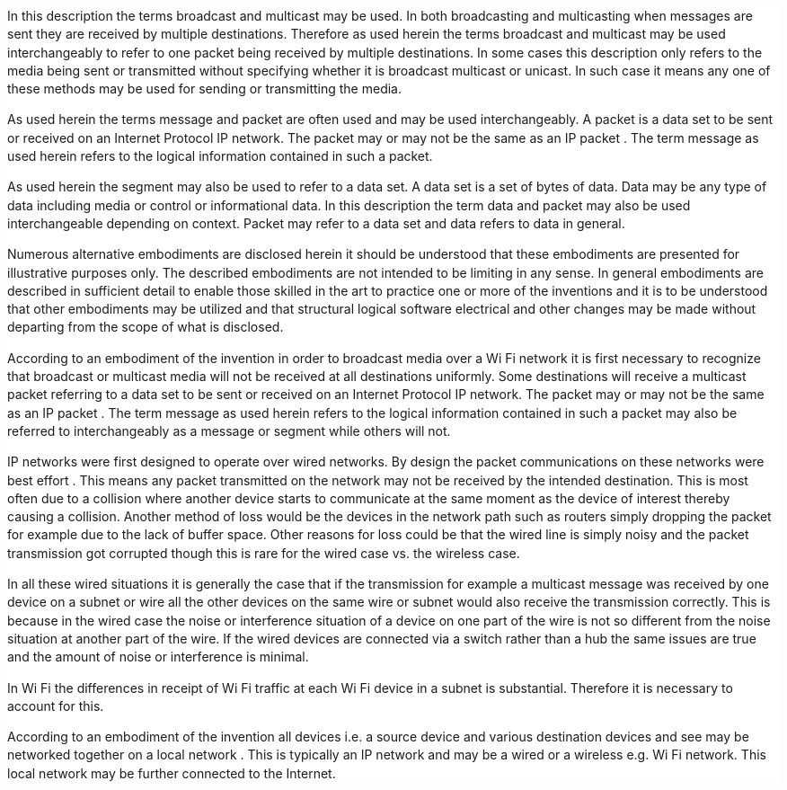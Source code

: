 In this description the terms broadcast and multicast may be used. In both broadcasting and multicasting when messages are sent they are received by multiple destinations. Therefore as used herein the terms broadcast and multicast may be used interchangeably to refer to one packet being received by multiple destinations. In some cases this description only refers to the media being sent or transmitted without specifying whether it is broadcast multicast or unicast. In such case it means any one of these methods may be used for sending or transmitting the media.

As used herein the terms message and packet are often used and may be used interchangeably. A packet is a data set to be sent or received on an Internet Protocol IP network. The packet may or may not be the same as an IP packet . The term message as used herein refers to the logical information contained in such a packet.

As used herein the segment may also be used to refer to a data set. A data set is a set of bytes of data. Data may be any type of data including media or control or informational data. In this description the term data and packet may also be used interchangeable depending on context. Packet may refer to a data set and data refers to data in general.

Numerous alternative embodiments are disclosed herein it should be understood that these embodiments are presented for illustrative purposes only. The described embodiments are not intended to be limiting in any sense. In general embodiments are described in sufficient detail to enable those skilled in the art to practice one or more of the inventions and it is to be understood that other embodiments may be utilized and that structural logical software electrical and other changes may be made without departing from the scope of what is disclosed.

According to an embodiment of the invention in order to broadcast media over a Wi Fi network it is first necessary to recognize that broadcast or multicast media will not be received at all destinations uniformly. Some destinations will receive a multicast packet referring to a data set to be sent or received on an Internet Protocol IP network. The packet may or may not be the same as an IP packet . The term message as used herein refers to the logical information contained in such a packet may also be referred to interchangeably as a message or segment while others will not.

IP networks were first designed to operate over wired networks. By design the packet communications on these networks were best effort . This means any packet transmitted on the network may not be received by the intended destination. This is most often due to a collision where another device starts to communicate at the same moment as the device of interest thereby causing a collision. Another method of loss would be the devices in the network path such as routers simply dropping the packet for example due to the lack of buffer space. Other reasons for loss could be that the wired line is simply noisy and the packet transmission got corrupted though this is rare for the wired case vs. the wireless case.

In all these wired situations it is generally the case that if the transmission for example a multicast message was received by one device on a subnet or wire all the other devices on the same wire or subnet would also receive the transmission correctly. This is because in the wired case the noise or interference situation of a device on one part of the wire is not so different from the noise situation at another part of the wire. If the wired devices are connected via a switch rather than a hub the same issues are true and the amount of noise or interference is minimal.

In Wi Fi the differences in receipt of Wi Fi traffic at each Wi Fi device in a subnet is substantial. Therefore it is necessary to account for this.

According to an embodiment of the invention all devices i.e. a source device and various destination devices and see may be networked together on a local network . This is typically an IP network and may be a wired or a wireless e.g. Wi Fi network. This local network may be further connected to the Internet.

